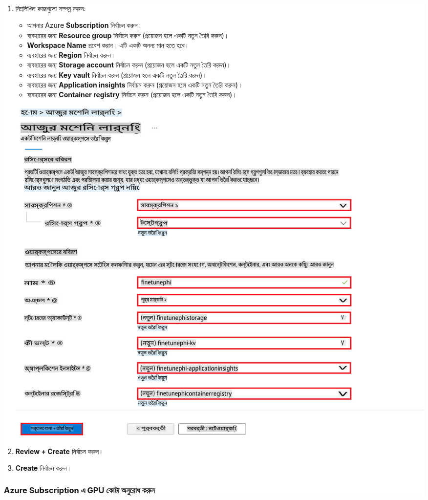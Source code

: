1. নিম্নলিখিত কাজগুলো সম্পন্ন করুন:

    - আপনার Azure **Subscription** নির্বাচন করুন।
    - ব্যবহারের জন্য **Resource group** নির্বাচন করুন (প্রয়োজন হলে একটি নতুন তৈরি করুন)।
    - **Workspace Name** প্রবেশ করান। এটি একটি অনন্য মান হতে হবে।
    - ব্যবহারের জন্য **Region** নির্বাচন করুন।
    - ব্যবহারের জন্য **Storage account** নির্বাচন করুন (প্রয়োজন হলে একটি নতুন তৈরি করুন)।
    - ব্যবহারের জন্য **Key vault** নির্বাচন করুন (প্রয়োজন হলে একটি নতুন তৈরি করুন)।
    - ব্যবহারের জন্য **Application insights** নির্বাচন করুন (প্রয়োজন হলে একটি নতুন তৈরি করুন)।
    - ব্যবহারের জন্য **Container registry** নির্বাচন করুন (প্রয়োজন হলে একটি নতুন তৈরি করুন)।

    ![Fill AZML.](../../../../../../translated_images/01-03-fill-AZML.b2ebbef59952cd17d16b1f82adc252bf7616f8638d451e3c6595ffefe44f2cfa.bn.png)

1. **Review + Create** নির্বাচন করুন।

1. **Create** নির্বাচন করুন।

### Azure Subscription এ GPU কোটা অনুরোধ করুন
